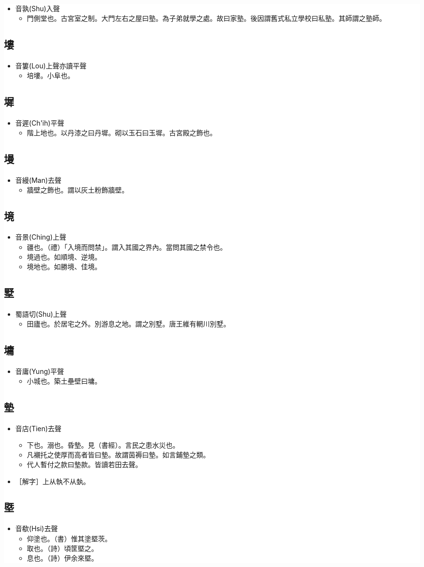- 音孰(Shu)入聲
    - 門側堂也。古宮室之制。大門左右之屋曰塾。為子弟就學之處。故曰家塾。後因謂舊式私立學校曰私塾。其師謂之塾師。

## 塿

- 音簍(Lou)上聲亦讀平聲
    - 培塿。小阜也。

## 墀

- 音遲(Ch'ih)平聲
    - 階上地也。以丹漆之曰丹墀。砌以玉石曰玉墀。古宮殿之飾也。

## 墁

- 音縵(Man)去聲
    - 牆壁之飾也。謂以灰土粉飾牆壁。

## 境

- 音景(Ching)上聲
    - 疆也。（禮）「入境而問禁」。謂入其國之界內。當問其國之禁令也。
    - 境過也。如順境、逆境。
    - 境地也。如勝境、佳境。

## 墅

- 蜀語切(Shu)上聲
    - 田廬也。於居宅之外。別游息之地。謂之別墅。唐王維有輞川別墅。

## 墉

- 音庸(Yung)平聲
    - 小城也。築土壘壁曰墉。

## 墊

- 音店(Tien)去聲
    - 下也。溺也。昏墊。見（書經）。言民之患水災也。
    - 凡襯托之使厚而高者皆曰墊。故謂茵褥曰墊。如言鋪墊之類。
    - 代人暫付之款曰墊款。皆讀若田去聲。

- ［解字］上从執不从埶。

## 塈

- 音欷(Hsi)去聲
    - 仰塗也。（書）惟其塗塈茨。
    - 取也。（詩）頃筐塈之。
    - 息也。（詩）伊余來塈。
